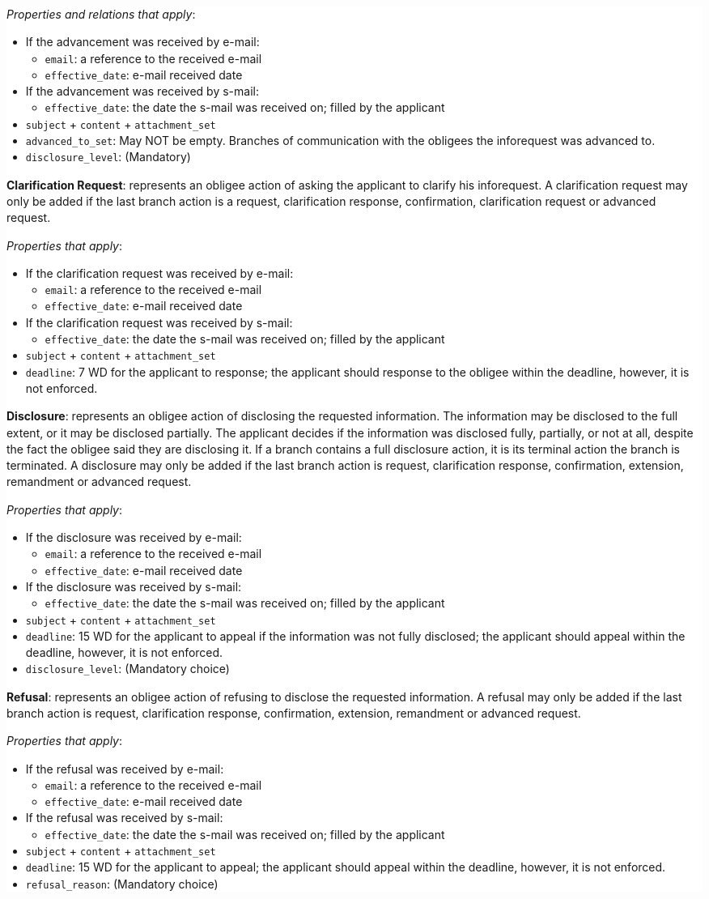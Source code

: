 _Properties and relations that apply_:
* If the advancement was received by e-mail:
  - `email`: a reference to the received e-mail
  - `effective_date`: e-mail received date
* If the advancement was received by s-mail:
  - `effective_date`: the date the s-mail was received on; filled by the applicant
* `subject` + `content` + `attachment_set`
* `advanced_to_set`: May NOT be empty. Branches of communication with the obligees the inforequest
  was advanced to.
* `disclosure_level`: (Mandatory)

**Clarification Request**: represents an obligee action of asking the applicant to clarify his
inforequest. A clarification request may only be added if the last branch action is a   request,
clarification response, confirmation, clarification request or advanced request.

_Properties that apply_:
* If the clarification request was received by e-mail:
  - `email`: a reference to the received e-mail
  - `effective_date`: e-mail received date
* If the clarification request was received by s-mail:
  - `effective_date`: the date the s-mail was received on; filled by the applicant
* `subject` + `content` + `attachment_set`
* `deadline`: 7 WD for the applicant to response; the applicant should response to the obligee
  within the deadline, however, it is not enforced.

**Disclosure**: represents an obligee action of disclosing the requested information. The
information may be disclosed to the full extent, or it may be disclosed partially. The applicant
decides if the information was disclosed fully, partially, or not at all, despite the fact the
obligee said they are disclosing it. If a branch contains a full disclosure action, it is its
terminal action the branch is terminated. A disclosure may only be added if the last branch action
is request, clarification response, confirmation, extension, remandment or advanced request.

_Properties that apply_:
* If the disclosure was received by e-mail:
  - `email`: a reference to the received e-mail
  - `effective_date`: e-mail received date
* If the disclosure was received by s-mail:
  - `effective_date`: the date the s-mail was received on; filled by the applicant
* `subject` + `content` + `attachment_set`
* `deadline`: 15 WD for the applicant to appeal if the information was not fully disclosed; the
  applicant should appeal within the deadline, however, it is not enforced.
* `disclosure_level`: (Mandatory choice)

**Refusal**: represents an obligee action of refusing to disclose the requested information.
A refusal may only be added if the last branch action is request, clarification response,
confirmation, extension, remandment or advanced request.

_Properties that apply_:
* If the refusal was received by e-mail:
  - `email`: a reference to the received e-mail
  - `effective_date`: e-mail received date
* If the refusal was received by s-mail:
  - `effective_date`: the date the s-mail was received on; filled by the applicant
* `subject` + `content` + `attachment_set`
* `deadline`: 15 WD for the applicant to appeal; the applicant should appeal within the deadline,
  however, it is not enforced.
* `refusal_reason`: (Mandatory choice)
